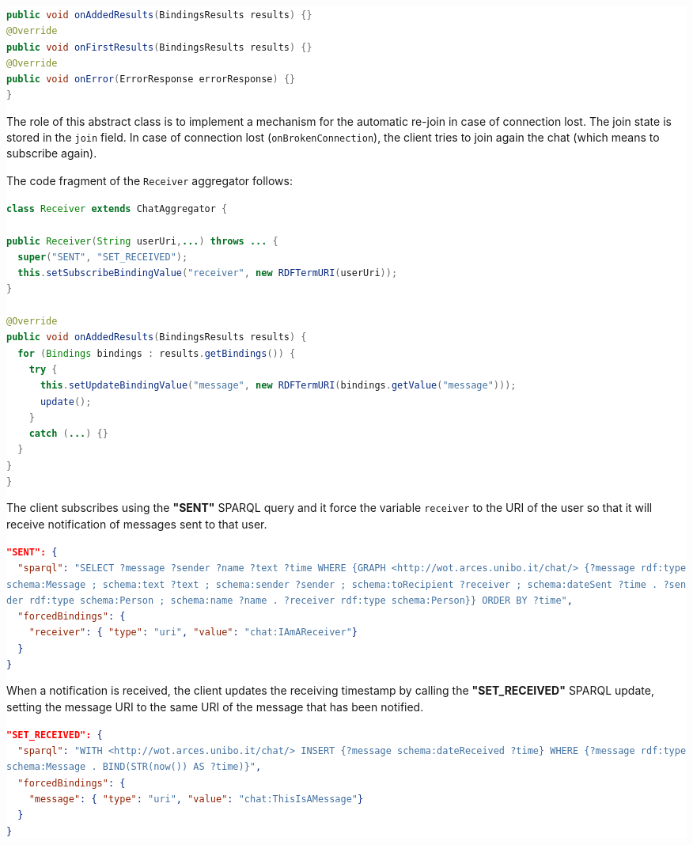 ```java
public void onAddedResults(BindingsResults results) {}
@Override
public void onFirstResults(BindingsResults results) {}
@Override
public void onError(ErrorResponse errorResponse) {}
}
```

The role of this abstract class is to implement a mechanism for the automatic re-join in case of connection lost. The join state is stored in the `join` field. In case of connection lost (`onBrokenConnection`), the client tries to join again the chat (which means to subscribe again).

The code fragment of the `Receiver` aggregator follows:

```java
class Receiver extends ChatAggregator {
	
public Receiver(String userUri,...) throws ... {
  super("SENT", "SET_RECEIVED");
  this.setSubscribeBindingValue("receiver", new RDFTermURI(userUri));
}

@Override
public void onAddedResults(BindingsResults results) {
  for (Bindings bindings : results.getBindings()) {
    try {
	  this.setUpdateBindingValue("message", new RDFTermURI(bindings.getValue("message")));
      update();
    } 
	catch (...) {}
  }
}
}
```

The client subscribes using the **"SENT"** SPARQL query and it force the variable `receiver` to the URI of the user so that it will receive notification of messages sent to that user. 

```json
"SENT": {
  "sparql": "SELECT ?message ?sender ?name ?text ?time WHERE {GRAPH <http://wot.arces.unibo.it/chat/> {?message rdf:type schema:Message ; schema:text ?text ; schema:sender ?sender ; schema:toRecipient ?receiver ; schema:dateSent ?time . ?sender rdf:type schema:Person ; schema:name ?name . ?receiver rdf:type schema:Person}} ORDER BY ?time",
  "forcedBindings": {
    "receiver": { "type": "uri", "value": "chat:IAmAReceiver"}
  }
}
```
When a notification is received, the client updates the receiving timestamp by calling the **"SET_RECEIVED"** SPARQL update, setting the message URI to the same URI of the message that has been notified.

```json
"SET_RECEIVED": {
  "sparql": "WITH <http://wot.arces.unibo.it/chat/> INSERT {?message schema:dateReceived ?time} WHERE {?message rdf:type schema:Message . BIND(STR(now()) AS ?time)}",
  "forcedBindings": {
    "message": { "type": "uri", "value": "chat:ThisIsAMessage"}
  }
}
```
